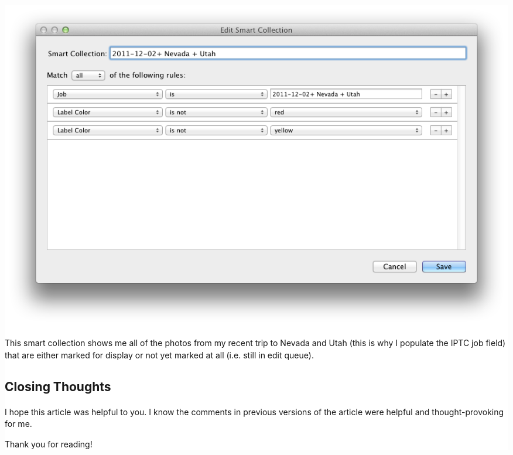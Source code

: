 ![Smart collection](smart-collection.png)

This smart collection shows me all of the photos from my recent trip to Nevada and Utah (this is why I populate the IPTC job field) that are either marked for display or not yet marked at all (i.e. still in edit queue).

## Closing Thoughts

I hope this article was helpful to you. I know the comments in previous versions of the article were helpful and thought-provoking for me.

Thank you for reading!
